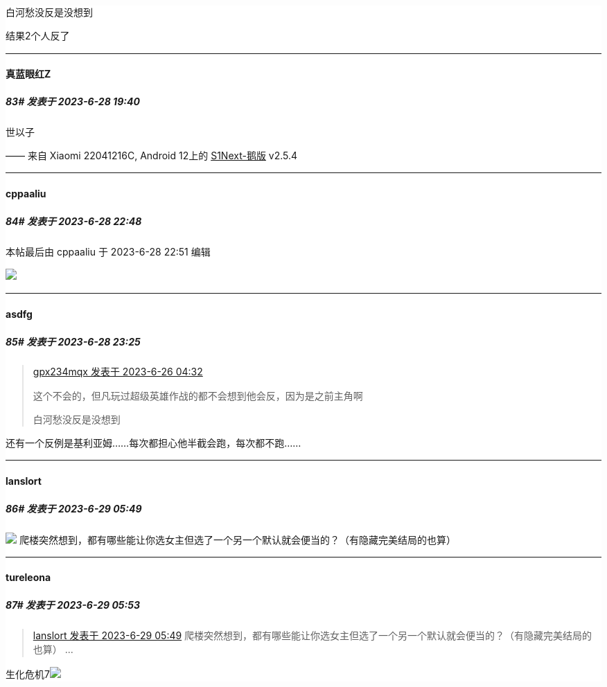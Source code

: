 白河愁没反是没想到

结果2个人反了


*****

####  真蓝眼红Z  
##### 83#       发表于 2023-6-28 19:40

世以子

—— 来自 Xiaomi 22041216C, Android 12上的 [S1Next-鹅版](https://github.com/ykrank/S1-Next/releases) v2.5.4


*****

####  cppaaliu  
##### 84#       发表于 2023-6-28 22:48

 本帖最后由 cppaaliu 于 2023-6-28 22:51 编辑 

<img src="https://static.saraba1st.com/image/smiley/face2017/067.png" referrerpolicy="no-referrer">


*****

####  asdfg  
##### 85#       发表于 2023-6-28 23:25

<blockquote><a href="httphttps://bbs.saraba1st.com/2b/forum.php?mod=redirect&amp;goto=findpost&amp;pid=61441863&amp;ptid=2141610" target="_blank">gpx234mqx 发表于 2023-6-26 04:32</a>

这个不会的，但凡玩过超级英雄作战的都不会想到他会反，因为是之前主角啊

白河愁没反是没想到</blockquote>
还有一个反例是基利亚姆……每次都担心他半截会跑，每次都不跑……


*****

####  lanslort  
##### 86#       发表于 2023-6-29 05:49

<img src="https://static.saraba1st.com/image/smiley/face2017/067.png" referrerpolicy="no-referrer"> 爬楼突然想到，都有哪些能让你选女主但选了一个另一个默认就会便当的？（有隐藏完美结局的也算）

*****

####  tureleona  
##### 87#       发表于 2023-6-29 05:53

<blockquote><a href="httphttps://bbs.saraba1st.com/2b/forum.php?mod=redirect&amp;goto=findpost&amp;pid=61472813&amp;ptid=2141610" target="_blank">lanslort 发表于 2023-6-29 05:49</a>
爬楼突然想到，都有哪些能让你选女主但选了一个另一个默认就会便当的？（有隐藏完美结局的也算） ...</blockquote>
生化危机7<img src="https://static.saraba1st.com/image/smiley/face2017/037.png" referrerpolicy="no-referrer">
